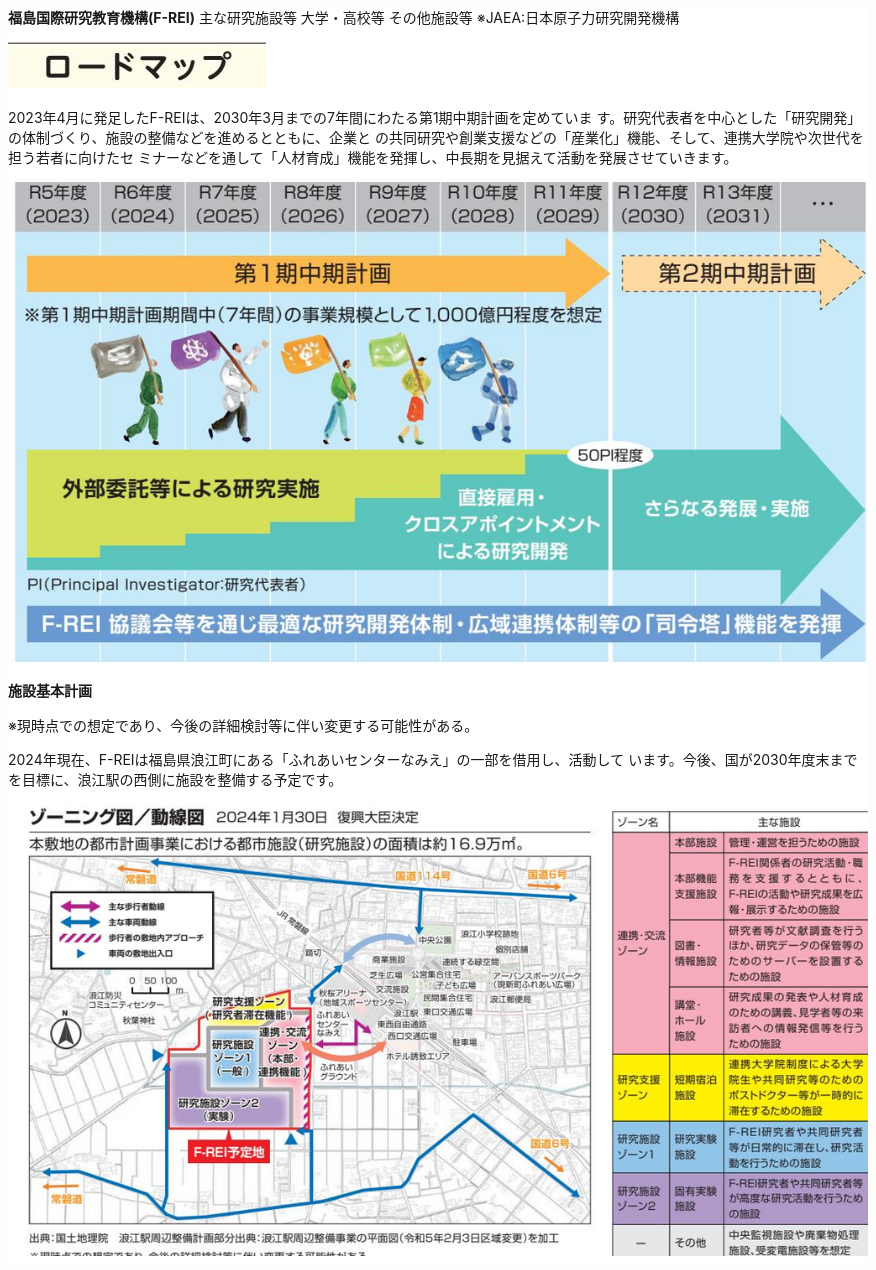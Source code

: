 **福島国際研究教育機構(F-REI)** 主な研究施設等 大学・高校等 その他施設等 ※JAEA:日本原子力研究開発機構

![](_page_7_Picture_4.jpeg)

2023年4月に発足したF-REIは、2030年3月までの7年間にわたる第1期中期計画を定めていま す。研究代表者を中心とした「研究開発」の体制づくり、施設の整備などを進めるとともに、企業と の共同研究や創業支援などの「産業化」機能、そして、連携大学院や次世代を担う若者に向けたセ ミナーなどを通して「人材育成」機能を発揮し、中長期を見据えて活動を発展させていきます。

![](_page_7_Figure_6.jpeg)

**施設基本計画**

※現時点での想定であり、今後の詳細検討等に伴い変更する可能性がある。

2024年現在、F-REIは福島県浪江町にある「ふれあいセンターなみえ」の一部を借用し、活動して います。今後、国が2030年度末までを目標に、浪江駅の西側に施設を整備する予定です。

![](_page_7_Figure_9.jpeg)

